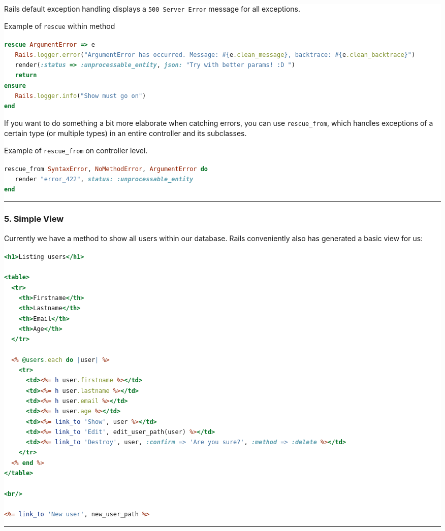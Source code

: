 Rails default exception handling displays a `500 Server Error` message for all exceptions.

Example of `rescue` within method
```ruby
rescue ArgumentError => e
   Rails.logger.error("ArgumentError has occurred. Message: #{e.clean_message}, backtrace: #{e.clean_backtrace}")
   render(:status => :unprocessable_entity, json: "Try with better params! :D ")
   return
ensure
   Rails.logger.info("Show must go on")
end
```
If you want to do something a bit more elaborate when catching errors, you can use `rescue_from`, which handles exceptions of a certain type (or multiple types) in an entire controller and its subclasses.

Example of `rescue_from` on controller level.
```ruby
rescue_from SyntaxError, NoMethodError, ArgumentError do
   render "error_422", status: :unprocessable_entity
end
```
---
### 5. Simple View
Currently we have a method to show all users within our database. Rails conveniently also has generated a basic view for us:
```rhtml
<h1>Listing users</h1>

<table>
  <tr>
    <th>Firstname</th>
    <th>Lastname</th>
    <th>Email</th>
    <th>Age</th>
  </tr>

  <% @users.each do |user| %>
    <tr>
      <td><%= h user.firstname %></td>
      <td><%= h user.lastname %></td>
      <td><%= h user.email %></td>
      <td><%= h user.age %></td>
      <td><%= link_to 'Show', user %></td>
      <td><%= link_to 'Edit', edit_user_path(user) %></td>
      <td><%= link_to 'Destroy', user, :confirm => 'Are you sure?', :method => :delete %></td>
    </tr>
  <% end %>
</table>

<br/>

<%= link_to 'New user', new_user_path %>
```

---
